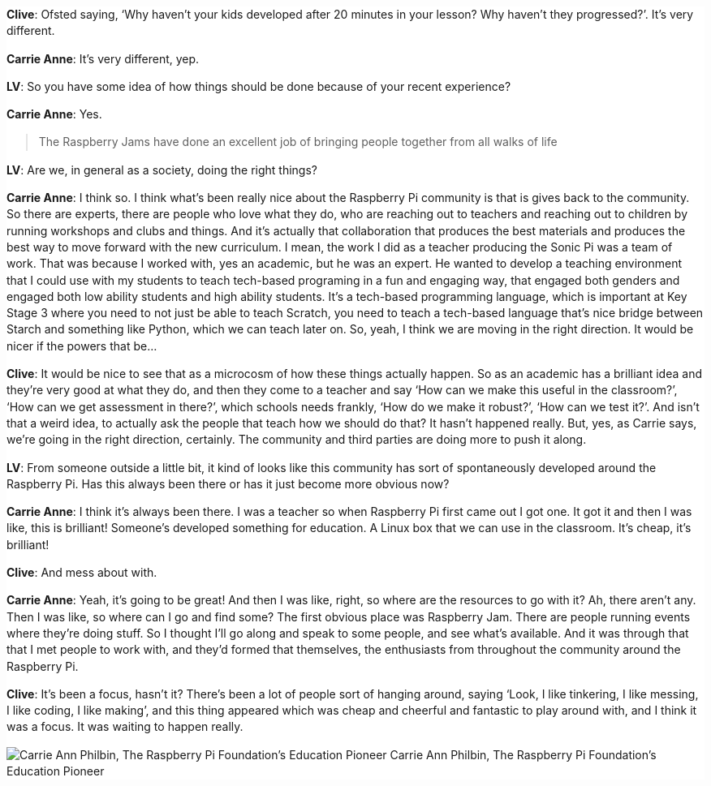 **Clive**: Ofsted saying, ‘Why haven’t your kids developed after 20 minutes in your lesson? Why haven’t they progressed?’. It’s very different.

**Carrie Anne**: It’s very different, yep.

**LV**: So you have some idea of how things should be done because of your recent experience?

**Carrie Anne**: Yes.

> The Raspberry Jams have done an excellent job of bringing people together from all walks of life

**LV**: Are we, in general as a society, doing the right things?

**Carrie Anne**: I think so. I think what’s been really nice about the Raspberry Pi community is that is gives back to the community. So there are experts, there are people who love what they do, who are reaching out to teachers and reaching out to children by running workshops and clubs and things. And it’s actually that collaboration that produces the best materials and produces the best way to move forward with the new curriculum. I mean, the work I did as a teacher producing the Sonic Pi was a team of work. That was because I worked with, yes an academic, but he was an expert. He wanted to develop a teaching environment that I could use with my students to teach tech-based programing in a fun and engaging way, that engaged both genders and engaged both low ability students and high ability students. It’s a tech-based programming language, which is important at Key Stage 3 where you need to not just be able to teach Scratch, you need to teach a tech-based language that’s nice bridge between Starch and something like Python, which we can teach later on. So, yeah, I think we are moving in the right direction. It would be nicer if the powers that be…

**Clive**: It would be nice to see that as a microcosm of how these things actually happen. So as an academic has a brilliant idea and they’re very good at what they do, and then they come to a teacher and say ‘How can we make this useful in the classroom?’, ‘How can we get assessment in there?’, which schools needs frankly, ‘How do we make it robust?’, ‘How can we test it?’. And isn’t that a weird idea, to actually ask the people that teach how we should do that? It hasn’t happened really. But, yes, as Carrie says, we’re going in the right direction, certainly. The community and third parties are doing more to push it along.

**LV**: From someone outside a little bit, it kind of looks like this community has sort of spontaneously developed around the Raspberry Pi. Has this always been there or has it just become more obvious now?

**Carrie Anne**: I think it’s always been there. I was a teacher so when Raspberry Pi first came out I got one. It got it and then I was like, this is brilliant! Someone’s developed something for education. A Linux box that we can use in the classroom. It’s cheap, it’s brilliant!

**Clive**: And mess about with.

**Carrie Anne**: Yeah, it’s going to be great! And then I was like, right, so where are the resources to go with it? Ah, there aren’t any. Then I was like, so where can I go and find some? The first obvious place was Raspberry Jam. There are people running events where they’re doing stuff. So I thought I’ll go along and speak to some people, and see what’s available. And it was through that that I met people to work with, and they’d formed that themselves, the enthusiasts from throughout the community around the Raspberry Pi.

**Clive**: It’s been a focus, hasn’t it? There’s been a lot of people sort of hanging around, saying ‘Look, I like tinkering, I like messing, I like coding, I like making’, and this thing appeared which was cheap and cheerful and fantastic to play around with, and I think it was a focus. It was waiting to happen really.

![Carrie Ann Philbin, The Raspberry Pi Foundation’s Education Pioneer](http://www.linuxvoice.com/wp-content/uploads/carrie-ann-1.jpg)
Carrie Ann Philbin, The Raspberry Pi Foundation’s Education Pioneer
